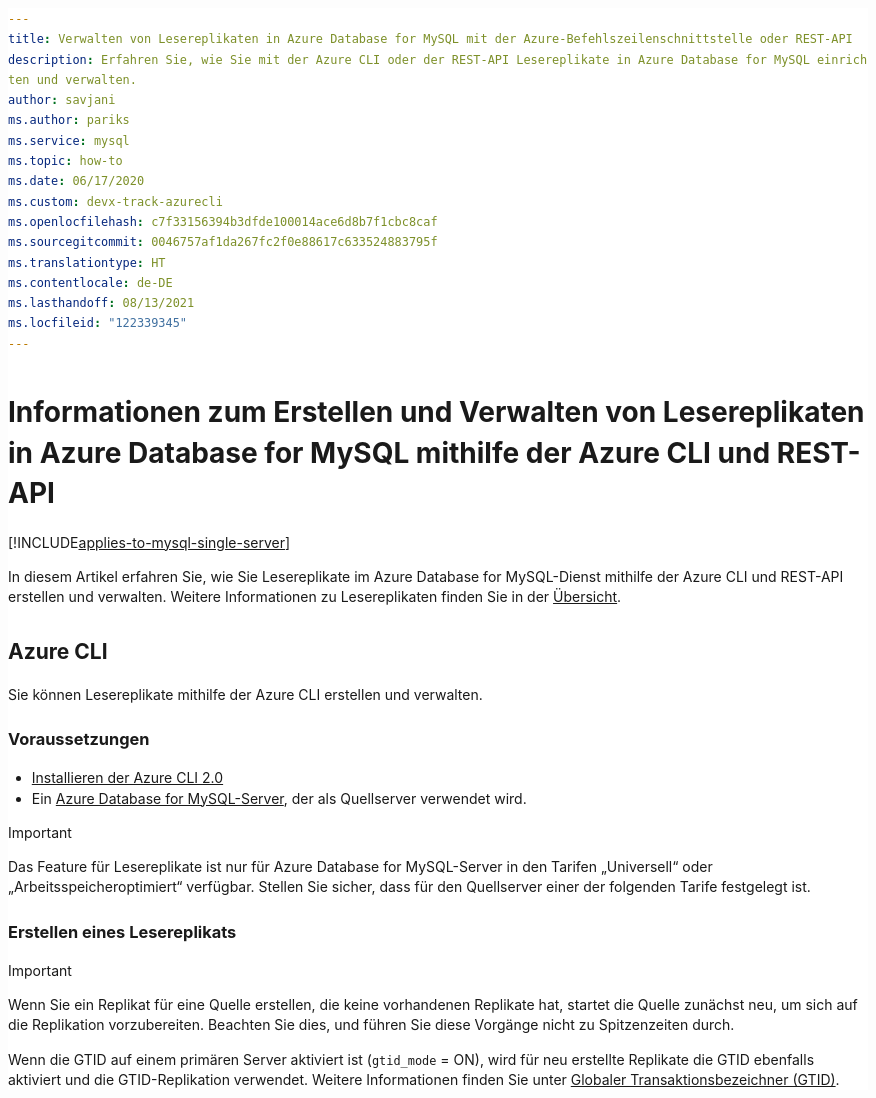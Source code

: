 ```yaml
---
title: Verwalten von Lesereplikaten in Azure Database for MySQL mit der Azure-Befehlszeilenschnittstelle oder REST-API
description: Erfahren Sie, wie Sie mit der Azure CLI oder der REST-API Lesereplikate in Azure Database for MySQL einrichten und verwalten.
author: savjani
ms.author: pariks
ms.service: mysql
ms.topic: how-to
ms.date: 06/17/2020
ms.custom: devx-track-azurecli
ms.openlocfilehash: c7f33156394b3dfde100014ace6d8b7f1cbc8caf
ms.sourcegitcommit: 0046757af1da267fc2f0e88617c633524883795f
ms.translationtype: HT
ms.contentlocale: de-DE
ms.lasthandoff: 08/13/2021
ms.locfileid: "122339345"
---
```

# <a name="how-to-create-and-manage-read-replicas-in-azure-database-for-mysql-using-the-azure-cli-and-rest-api"></a>Informationen zum Erstellen und Verwalten von Lesereplikaten in Azure Database for MySQL mithilfe der Azure CLI und REST-API

[!INCLUDE[applies-to-mysql-single-server](includes/applies-to-mysql-single-server.md)]

In diesem Artikel erfahren Sie, wie Sie Lesereplikate im Azure Database for MySQL-Dienst mithilfe der Azure CLI und REST-API erstellen und verwalten. Weitere Informationen zu Lesereplikaten finden Sie in der [Übersicht](concepts-read-replicas.md).

## <a name="azure-cli"></a>Azure CLI
Sie können Lesereplikate mithilfe der Azure CLI erstellen und verwalten.

### <a name="prerequisites"></a>Voraussetzungen

- [Installieren der Azure CLI 2.0](/cli/azure/install-azure-cli)
- Ein [Azure Database for MySQL-Server](quickstart-create-mysql-server-database-using-azure-portal.md), der als Quellserver verwendet wird. 

> [!IMPORTANT]
> Das Feature für Lesereplikate ist nur für Azure Database for MySQL-Server in den Tarifen „Universell“ oder „Arbeitsspeicheroptimiert“ verfügbar. Stellen Sie sicher, dass für den Quellserver einer der folgenden Tarife festgelegt ist.

### <a name="create-a-read-replica"></a>Erstellen eines Lesereplikats

> [!IMPORTANT]
> Wenn Sie ein Replikat für eine Quelle erstellen, die keine vorhandenen Replikate hat, startet die Quelle zunächst neu, um sich auf die Replikation vorzubereiten. Beachten Sie dies, und führen Sie diese Vorgänge nicht zu Spitzenzeiten durch.
>
>Wenn die GTID auf einem primären Server aktiviert ist (`gtid_mode` = ON), wird für neu erstellte Replikate die GTID ebenfalls aktiviert und die GTID-Replikation verwendet. Weitere Informationen finden Sie unter [Globaler Transaktionsbezeichner (GTID)](concepts-read-replicas.md#global-transaction-identifier-gtid).
